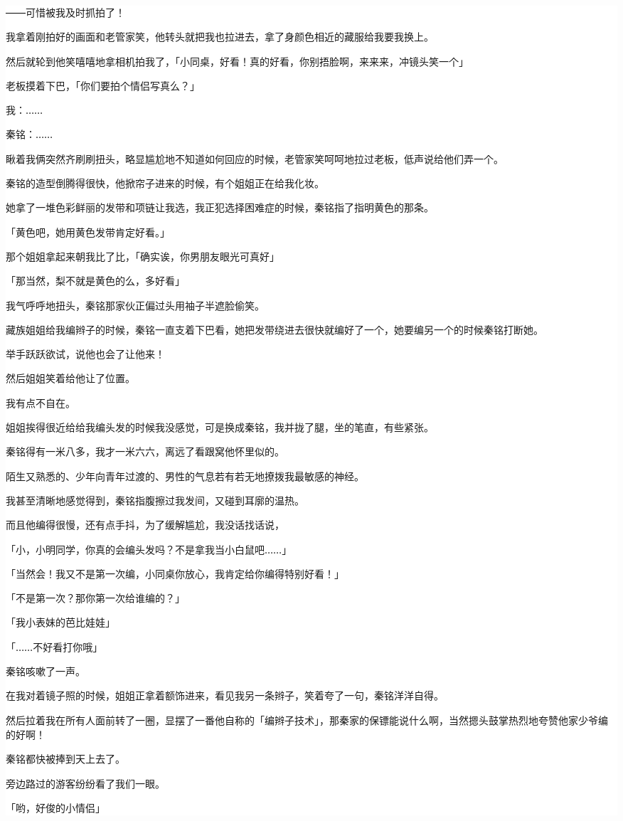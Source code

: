 ——可惜被我及时抓拍了！

我拿着刚拍好的画面和老管家笑，他转头就把我也拉进去，拿了身颜色相近的藏服给我要我换上。

然后就轮到他笑嘻嘻地拿相机拍我了，「小同桌，好看！真的好看，你别捂脸啊，来来来，冲镜头笑一个」

老板摸着下巴，「你们要拍个情侣写真么？」

我：……

秦铭：……

瞅着我俩突然齐刷刷扭头，略显尴尬地不知道如何回应的时候，老管家笑呵呵地拉过老板，低声说给他们弄一个。

秦铭的造型倒腾得很快，他掀帘子进来的时候，有个姐姐正在给我化妆。

她拿了一堆色彩鲜丽的发带和项链让我选，我正犯选择困难症的时候，秦铭指了指明黄色的那条。

「黄色吧，她用黄色发带肯定好看。」

那个姐姐拿起来朝我比了比，「确实诶，你男朋友眼光可真好」

「那当然，梨不就是黄色的么，多好看」

我气呼呼地扭头，秦铭那家伙正偏过头用袖子半遮脸偷笑。

藏族姐姐给我编辫子的时候，秦铭一直支着下巴看，她把发带绕进去很快就编好了一个，她要编另一个的时候秦铭打断她。

举手跃跃欲试，说他也会了让他来！

然后姐姐笑着给他让了位置。

我有点不自在。

姐姐挨得很近给给我编头发的时候我没感觉，可是换成秦铭，我并拢了腿，坐的笔直，有些紧张。

秦铭得有一米八多，我才一米六六，离远了看跟窝他怀里似的。

陌生又熟悉的、少年向青年过渡的、男性的气息若有若无地撩拨我最敏感的神经。

我甚至清晰地感觉得到，秦铭指腹擦过我发间，又碰到耳廓的温热。

而且他编得很慢，还有点手抖，为了缓解尴尬，我没话找话说，

「小，小明同学，你真的会编头发吗？不是拿我当小白鼠吧……」

「当然会！我又不是第一次编，小同桌你放心，我肯定给你编得特别好看！」

「不是第一次？那你第一次给谁编的？」

「我小表妹的芭比娃娃」

「……不好看打你哦」

秦铭咳嗽了一声。

在我对着镜子照的时候，姐姐正拿着额饰进来，看见我另一条辫子，笑着夸了一句，秦铭洋洋自得。

然后拉着我在所有人面前转了一圈，显摆了一番他自称的「编辫子技术」，那秦家的保镖能说什么啊，当然摁头鼓掌热烈地夸赞他家少爷编的好啊！

秦铭都快被捧到天上去了。

旁边路过的游客纷纷看了我们一眼。

「哟，好俊的小情侣」
